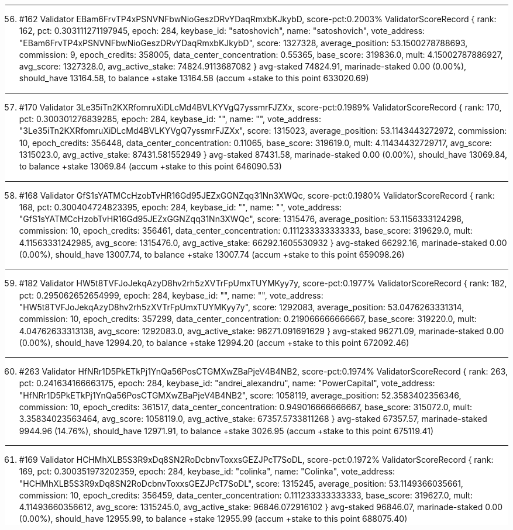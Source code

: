 -------------------------------------------------------------
56) #162 Validator EBam6FrvTP4xPSNVNFbwNioGeszDRvYDaqRmxbKJkybD, score-pct:0.2003%
ValidatorScoreRecord { rank: 162, pct: 0.303111271197945, epoch: 284, keybase_id: "satoshovich", name: "satoshovich", vote_address: "EBam6FrvTP4xPSNVNFbwNioGeszDRvYDaqRmxbKJkybD", score: 1327328, average_position: 53.1500278788693, commission: 9, epoch_credits: 358005, data_center_concentration: 0.55365, base_score: 319836.0, mult: 4.15002787886927, avg_score: 1327328.0, avg_active_stake: 74824.9113687082 }
 avg-staked 74824.91, marinade-staked 0.00 (0.00%), should_have 13164.58, to balance +stake 13164.58 (accum +stake to this point 633020.69)

-------------------------------------------------------------
57) #170 Validator 3Le35iTn2KXRfomruXiDLcMd4BVLKYVgQ7yssmrFJZXx, score-pct:0.1989%
ValidatorScoreRecord { rank: 170, pct: 0.300301276839285, epoch: 284, keybase_id: "", name: "", vote_address: "3Le35iTn2KXRfomruXiDLcMd4BVLKYVgQ7yssmrFJZXx", score: 1315023, average_position: 53.1143443272972, commission: 10, epoch_credits: 356448, data_center_concentration: 0.11065, base_score: 319619.0, mult: 4.11434432729717, avg_score: 1315023.0, avg_active_stake: 87431.581552949 }
 avg-staked 87431.58, marinade-staked 0.00 (0.00%), should_have 13069.84, to balance +stake 13069.84 (accum +stake to this point 646090.53)

-------------------------------------------------------------
58) #168 Validator GfS1sYATMCcHzobTvHR16Gd95JEZxGGNZqq31Nn3XWQc, score-pct:0.1980%
ValidatorScoreRecord { rank: 168, pct: 0.300404724823395, epoch: 284, keybase_id: "", name: "", vote_address: "GfS1sYATMCcHzobTvHR16Gd95JEZxGGNZqq31Nn3XWQc", score: 1315476, average_position: 53.1156333124298, commission: 10, epoch_credits: 356461, data_center_concentration: 0.111233333333333, base_score: 319629.0, mult: 4.11563331242985, avg_score: 1315476.0, avg_active_stake: 66292.1605530932 }
 avg-staked 66292.16, marinade-staked 0.00 (0.00%), should_have 13007.74, to balance +stake 13007.74 (accum +stake to this point 659098.26)

-------------------------------------------------------------
59) #182 Validator HW5t8TVFJoJekqAzyD8hv2rh5zXVTrFpUmxTUYMKyy7y, score-pct:0.1977%
ValidatorScoreRecord { rank: 182, pct: 0.295062652654999, epoch: 284, keybase_id: "", name: "", vote_address: "HW5t8TVFJoJekqAzyD8hv2rh5zXVTrFpUmxTUYMKyy7y", score: 1292083, average_position: 53.0476263331314, commission: 10, epoch_credits: 357299, data_center_concentration: 0.219066666666667, base_score: 319220.0, mult: 4.04762633313138, avg_score: 1292083.0, avg_active_stake: 96271.091691629 }
 avg-staked 96271.09, marinade-staked 0.00 (0.00%), should_have 12994.20, to balance +stake 12994.20 (accum +stake to this point 672092.46)

-------------------------------------------------------------
60) #263 Validator HfNRr1D5PkETkPj1YnQa56PosCTGMXwZBaPjeV4B4NB2, score-pct:0.1974%
ValidatorScoreRecord { rank: 263, pct: 0.241634166663175, epoch: 284, keybase_id: "andrei_alexandru", name: "PowerCapital", vote_address: "HfNRr1D5PkETkPj1YnQa56PosCTGMXwZBaPjeV4B4NB2", score: 1058119, average_position: 52.3583402356346, commission: 10, epoch_credits: 361517, data_center_concentration: 0.949016666666667, base_score: 315072.0, mult: 3.35834023563464, avg_score: 1058119.0, avg_active_stake: 67357.5733811268 }
 avg-staked 67357.57, marinade-staked 9944.96 (14.76%), should_have 12971.91, to balance +stake 3026.95 (accum +stake to this point 675119.41)

-------------------------------------------------------------
61) #169 Validator HCHMhXLB5S3R9xDq8SN2RoDcbnvToxxsGEZJPcT7SoDL, score-pct:0.1972%
ValidatorScoreRecord { rank: 169, pct: 0.300351973202359, epoch: 284, keybase_id: "colinka", name: "Colinka", vote_address: "HCHMhXLB5S3R9xDq8SN2RoDcbnvToxxsGEZJPcT7SoDL", score: 1315245, average_position: 53.1149366035661, commission: 10, epoch_credits: 356459, data_center_concentration: 0.111233333333333, base_score: 319627.0, mult: 4.11493660356612, avg_score: 1315245.0, avg_active_stake: 96846.072916102 }
 avg-staked 96846.07, marinade-staked 0.00 (0.00%), should_have 12955.99, to balance +stake 12955.99 (accum +stake to this point 688075.40)
